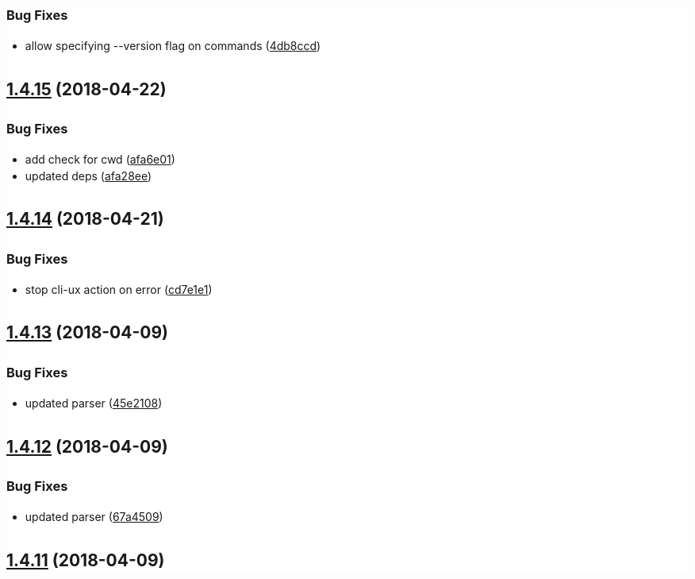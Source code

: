 ### Bug Fixes

* allow specifying --version flag on commands ([4db8ccd](https://github.com/oclif/command/commit/4db8ccdd1745a9caa461bc45ab336a8c250d1ed9))



## [1.4.15](https://github.com/oclif/command/compare/v1.4.14...v1.4.15) (2018-04-22)


### Bug Fixes

* add check for cwd ([afa6e01](https://github.com/oclif/command/commit/afa6e019c14d4c7d00277e84aa44c539ae775cc8))
* updated deps ([afa28ee](https://github.com/oclif/command/commit/afa28ee22b39cbcfc1e5ab26f20aed3c64b26619))



## [1.4.14](https://github.com/oclif/command/compare/v1.4.13...v1.4.14) (2018-04-21)


### Bug Fixes

* stop cli-ux action on error ([cd7e1e1](https://github.com/oclif/command/commit/cd7e1e1eec6a3225f13b4a8d49a30394226f6fd8))



## [1.4.13](https://github.com/oclif/command/compare/v1.4.12...v1.4.13) (2018-04-09)


### Bug Fixes

* updated parser ([45e2108](https://github.com/oclif/command/commit/45e210848e938b2fe3032619ab821c4cb8f7c460))



## [1.4.12](https://github.com/oclif/command/compare/v1.4.11...v1.4.12) (2018-04-09)


### Bug Fixes

* updated parser ([67a4509](https://github.com/oclif/command/commit/67a45096abd1391c84ca26df7ee48915e371f681))



## [1.4.11](https://github.com/oclif/command/compare/v1.4.10...v1.4.11) (2018-04-09)
